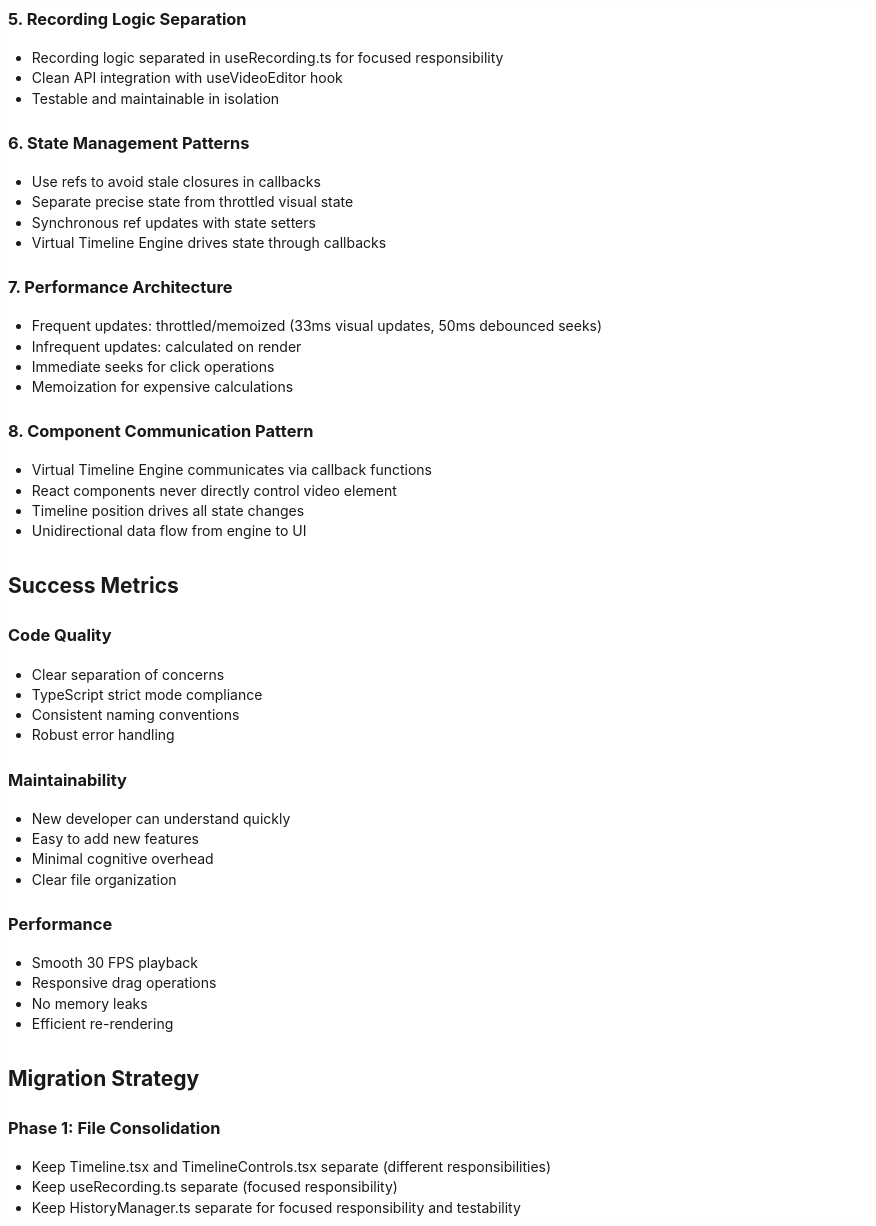 ### 5. Recording Logic Separation
- Recording logic separated in useRecording.ts for focused responsibility
- Clean API integration with useVideoEditor hook
- Testable and maintainable in isolation

### 6. State Management Patterns
- Use refs to avoid stale closures in callbacks
- Separate precise state from throttled visual state
- Synchronous ref updates with state setters
- Virtual Timeline Engine drives state through callbacks

### 7. Performance Architecture
- Frequent updates: throttled/memoized (33ms visual updates, 50ms debounced seeks)
- Infrequent updates: calculated on render
- Immediate seeks for click operations
- Memoization for expensive calculations

### 8. Component Communication Pattern
- Virtual Timeline Engine communicates via callback functions
- React components never directly control video element
- Timeline position drives all state changes
- Unidirectional data flow from engine to UI

## Success Metrics

### Code Quality
- Clear separation of concerns
- TypeScript strict mode compliance
- Consistent naming conventions
- Robust error handling

### Maintainability
- New developer can understand quickly
- Easy to add new features
- Minimal cognitive overhead
- Clear file organization

### Performance
- Smooth 30 FPS playback
- Responsive drag operations
- No memory leaks
- Efficient re-rendering

## Migration Strategy

### Phase 1: File Consolidation
- Keep Timeline.tsx and TimelineControls.tsx separate (different responsibilities)
- Keep useRecording.ts separate (focused responsibility)
- Keep HistoryManager.ts separate for focused responsibility and testability
